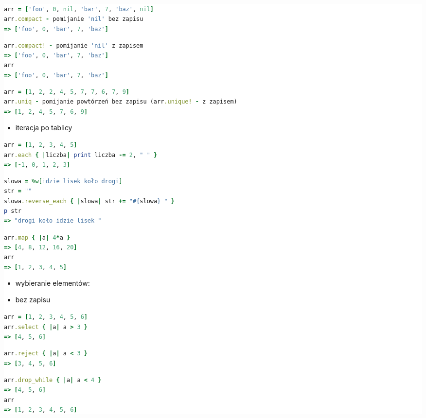  ```ruby
 arr = ['foo', 0, nil, 'bar', 7, 'baz', nil]
 arr.compact - pomijanie 'nil' bez zapisu
 => ['foo', 0, 'bar', 7, 'baz']
 ```
 ```ruby
 arr.compact! - pomijanie 'nil' z zapisem
 => ['foo', 0, 'bar', 7, 'baz']
 arr
 => ['foo', 0, 'bar', 7, 'baz']
 ```
 ```ruby
 arr = [1, 2, 2, 4, 5, 7, 7, 6, 7, 9]
 arr.uniq - pomijanie powtórzeń bez zapisu (arr.unique! - z zapisem)
 => [1, 2, 4, 5, 7, 6, 9]
 ```
 
 - iteracja po tablicy
 
 ```ruby
 arr = [1, 2, 3, 4, 5]
 arr.each { |liczba| print liczba -= 2, " " }
 => [-1, 0, 1, 2, 3]
 ```
 ```ruby
 slowa = %w[idzie lisek koło drogi]
 str = ""
 slowa.reverse_each { |slowa| str += "#{slowa} " }
 p str
 => "drogi koło idzie lisek "
 ```
 ```ruby
 arr.map { |a| 4*a }
 => [4, 8, 12, 16, 20]
 arr
 => [1, 2, 3, 4, 5]
 ```

 - wybieranie elementów:
 
  - bez zapisu
  
 ```ruby
 arr = [1, 2, 3, 4, 5, 6]
 arr.select { |a| a > 3 }
 => [4, 5, 6]
 ```
 ```ruby
 arr.reject { |a| a < 3 }
 => [3, 4, 5, 6]
 ```
 ```ruby
 arr.drop_while { |a| a < 4 }
 => [4, 5, 6]
 arr
 => [1, 2, 3, 4, 5, 6]
 ```

